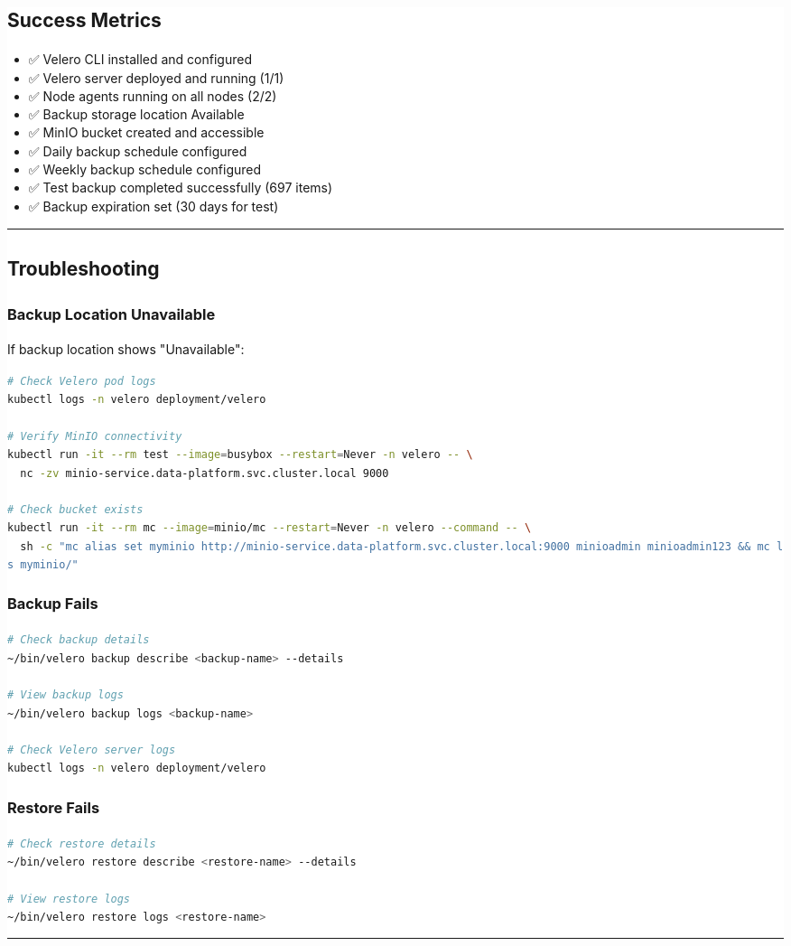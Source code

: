 ## Success Metrics

- ✅ Velero CLI installed and configured
- ✅ Velero server deployed and running (1/1)
- ✅ Node agents running on all nodes (2/2)
- ✅ Backup storage location Available
- ✅ MinIO bucket created and accessible
- ✅ Daily backup schedule configured
- ✅ Weekly backup schedule configured
- ✅ Test backup completed successfully (697 items)
- ✅ Backup expiration set (30 days for test)

---

## Troubleshooting

### Backup Location Unavailable

If backup location shows "Unavailable":

```bash
# Check Velero pod logs
kubectl logs -n velero deployment/velero

# Verify MinIO connectivity
kubectl run -it --rm test --image=busybox --restart=Never -n velero -- \
  nc -zv minio-service.data-platform.svc.cluster.local 9000

# Check bucket exists
kubectl run -it --rm mc --image=minio/mc --restart=Never -n velero --command -- \
  sh -c "mc alias set myminio http://minio-service.data-platform.svc.cluster.local:9000 minioadmin minioadmin123 && mc ls myminio/"
```

### Backup Fails

```bash
# Check backup details
~/bin/velero backup describe <backup-name> --details

# View backup logs
~/bin/velero backup logs <backup-name>

# Check Velero server logs
kubectl logs -n velero deployment/velero
```

### Restore Fails

```bash
# Check restore details
~/bin/velero restore describe <restore-name> --details

# View restore logs
~/bin/velero restore logs <restore-name>
```

---